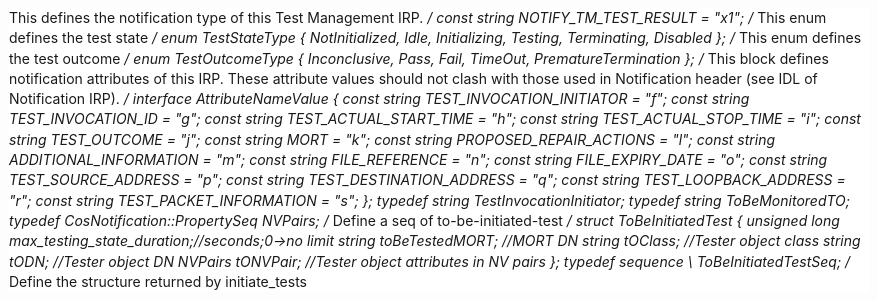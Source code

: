This defines the notification type of this Test Management
IRP.
*/
const string NOTIFY_TM_TEST_RESULT = \"x1\";
/*
This enum defines the test state
*/
enum TestStateType {
NotInitialized,
Idle,
Initializing,
Testing,
Terminating,
Disabled
};
/*
This enum defines the test outcome
*/
enum TestOutcomeType {
Inconclusive,
Pass,
Fail,
TimeOut,
PrematureTermination
};
/*
This block defines notification attributes of this IRP.
These attribute values should not clash with those used
in Notification header (see IDL of Notification IRP).
*/
interface AttributeNameValue
{
const string TEST_INVOCATION_INITIATOR = \"f\";
const string TEST_INVOCATION_ID = \"g\";
const string TEST_ACTUAL_START_TIME = \"h\";
const string TEST_ACTUAL_STOP_TIME = \"i\";
const string TEST_OUTCOME = \"j\";
const string MORT = \"k\";
const string PROPOSED_REPAIR_ACTIONS = \"l\";
const string ADDITIONAL_INFORMATION = \"m\";
const string FILE_REFERENCE = \"n\";
const string FILE_EXPIRY_DATE = \"o\";
const string TEST_SOURCE_ADDRESS = \"p\";
const string TEST_DESTINATION_ADDRESS = \"q\";
const string TEST_LOOPBACK_ADDRESS = \"r\";
const string TEST_PACKET_INFORMATION = \"s\";
};
typedef string TestInvocationInitiator;
typedef string ToBeMonitoredTO;
typedef CosNotification::PropertySeq NVPairs;
/*
Define a seq of to-be-initiated-test
*/
struct ToBeInitiatedTest
{
unsigned long max_testing_state_duration;//seconds;0->no limit
string toBeTestedMORT; //MORT DN
string tOClass; //Tester object class
string tODN; //Tester object DN
NVPairs tONVPair; //Tester object attributes in NV pairs
};
typedef sequence \ ToBeInitiatedTestSeq;
/*
Define the structure returned by initiate_tests